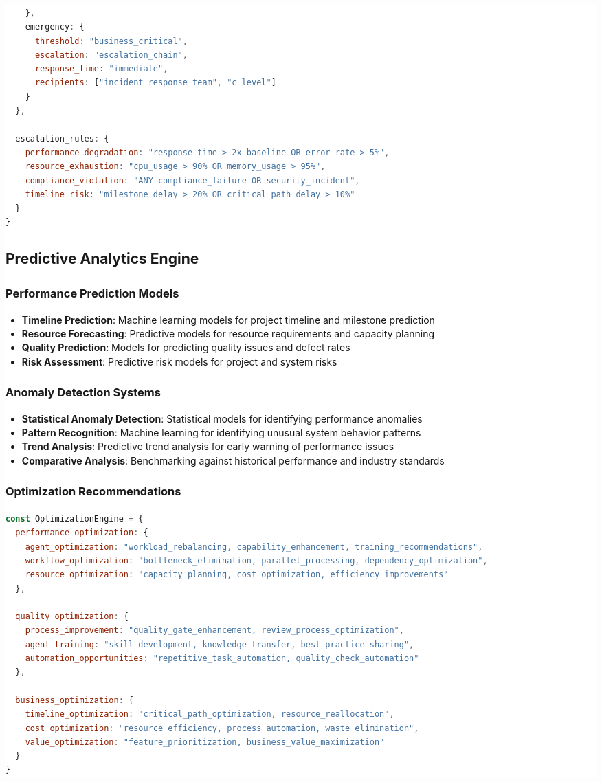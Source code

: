 ```javascript
    },
    emergency: {
      threshold: "business_critical",
      escalation: "escalation_chain",
      response_time: "immediate",
      recipients: ["incident_response_team", "c_level"]
    }
  },
  
  escalation_rules: {
    performance_degradation: "response_time > 2x_baseline OR error_rate > 5%",
    resource_exhaustion: "cpu_usage > 90% OR memory_usage > 95%",
    compliance_violation: "ANY compliance_failure OR security_incident",
    timeline_risk: "milestone_delay > 20% OR critical_path_delay > 10%"
  }
}
```

## Predictive Analytics Engine

### Performance Prediction Models
- **Timeline Prediction**: Machine learning models for project timeline and milestone prediction
- **Resource Forecasting**: Predictive models for resource requirements and capacity planning
- **Quality Prediction**: Models for predicting quality issues and defect rates
- **Risk Assessment**: Predictive risk models for project and system risks

### Anomaly Detection Systems
- **Statistical Anomaly Detection**: Statistical models for identifying performance anomalies
- **Pattern Recognition**: Machine learning for identifying unusual system behavior patterns
- **Trend Analysis**: Predictive trend analysis for early warning of performance issues
- **Comparative Analysis**: Benchmarking against historical performance and industry standards

### Optimization Recommendations
```javascript
const OptimizationEngine = {
  performance_optimization: {
    agent_optimization: "workload_rebalancing, capability_enhancement, training_recommendations",
    workflow_optimization: "bottleneck_elimination, parallel_processing, dependency_optimization",
    resource_optimization: "capacity_planning, cost_optimization, efficiency_improvements"
  },
  
  quality_optimization: {
    process_improvement: "quality_gate_enhancement, review_process_optimization",
    agent_training: "skill_development, knowledge_transfer, best_practice_sharing",
    automation_opportunities: "repetitive_task_automation, quality_check_automation"
  },
  
  business_optimization: {
    timeline_optimization: "critical_path_optimization, resource_reallocation",
    cost_optimization: "resource_efficiency, process_automation, waste_elimination",
    value_optimization: "feature_prioritization, business_value_maximization"
  }
}
```
